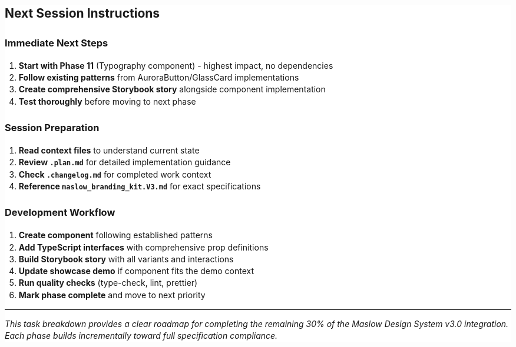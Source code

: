 
## Next Session Instructions

### Immediate Next Steps
1. **Start with Phase 11** (Typography component) - highest impact, no dependencies
2. **Follow existing patterns** from AuroraButton/GlassCard implementations
3. **Create comprehensive Storybook story** alongside component implementation
4. **Test thoroughly** before moving to next phase

### Session Preparation
1. **Read context files** to understand current state
2. **Review `.plan.md`** for detailed implementation guidance
3. **Check `.changelog.md`** for completed work context
4. **Reference `maslow_branding_kit.V3.md`** for exact specifications

### Development Workflow
1. **Create component** following established patterns
2. **Add TypeScript interfaces** with comprehensive prop definitions
3. **Build Storybook story** with all variants and interactions
4. **Update showcase demo** if component fits the demo context
5. **Run quality checks** (type-check, lint, prettier)
6. **Mark phase complete** and move to next priority

---

*This task breakdown provides a clear roadmap for completing the remaining 30% of the Maslow Design System v3.0 integration. Each phase builds incrementally toward full specification compliance.*
